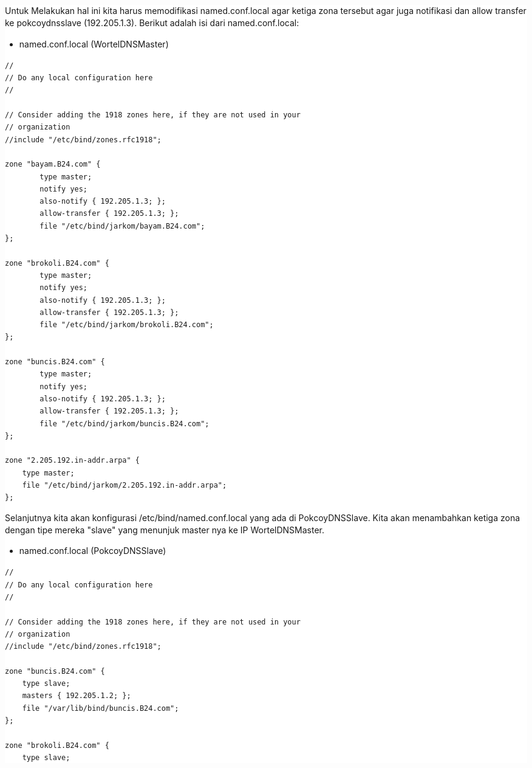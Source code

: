   Untuk Melakukan hal ini kita harus memodifikasi named.conf.local agar ketiga zona tersebut agar juga notifikasi dan allow transfer ke pokcoydnsslave (192.205.1.3). Berikut adalah isi dari named.conf.local:

  - named.conf.local (WortelDNSMaster)
  ```
  //
  // Do any local configuration here
  //

  // Consider adding the 1918 zones here, if they are not used in your
  // organization
  //include "/etc/bind/zones.rfc1918";

  zone "bayam.B24.com" {
          type master;
          notify yes;
          also-notify { 192.205.1.3; };
          allow-transfer { 192.205.1.3; };
          file "/etc/bind/jarkom/bayam.B24.com";
  };

  zone "brokoli.B24.com" {
          type master;
          notify yes;
          also-notify { 192.205.1.3; };
          allow-transfer { 192.205.1.3; };
          file "/etc/bind/jarkom/brokoli.B24.com";
  };

  zone "buncis.B24.com" {
          type master;
          notify yes;
          also-notify { 192.205.1.3; }; 
          allow-transfer { 192.205.1.3; }; 
          file "/etc/bind/jarkom/buncis.B24.com";
  };

  zone "2.205.192.in-addr.arpa" {
      type master;
      file "/etc/bind/jarkom/2.205.192.in-addr.arpa";
  };
  ```

  Selanjutnya kita akan konfigurasi /etc/bind/named.conf.local yang ada di PokcoyDNSSlave. Kita akan menambahkan ketiga zona dengan tipe mereka "slave" yang menunjuk master nya ke IP WortelDNSMaster.

  - named.conf.local (PokcoyDNSSlave)
  ```
  //
  // Do any local configuration here
  //

  // Consider adding the 1918 zones here, if they are not used in your
  // organization
  //include "/etc/bind/zones.rfc1918";

  zone "buncis.B24.com" {
      type slave;
      masters { 192.205.1.2; };
      file "/var/lib/bind/buncis.B24.com";
  };

  zone "brokoli.B24.com" {
      type slave;
  ```